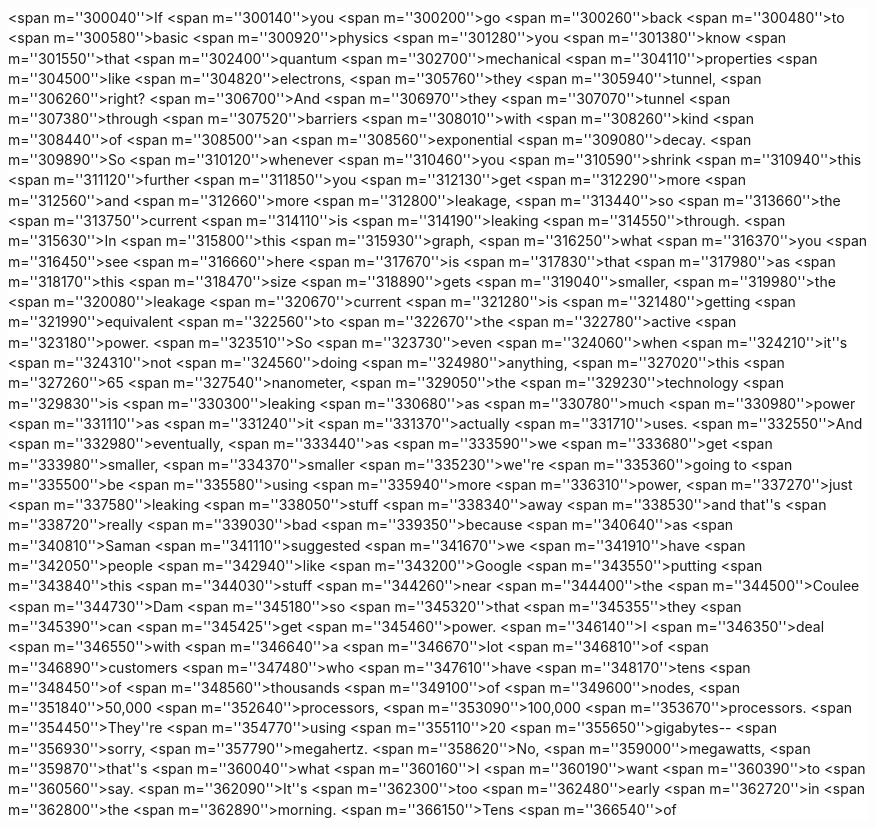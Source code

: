   <span m=''300040''>If</span> <span m=''300140''>you</span> <span m=''300200''>go</span>
  <span m=''300260''>back</span> <span m=''300480''>to</span> <span m=''300580''>basic</span>
  <span m=''300920''>physics</span> <span m=''301280''>you</span> <span m=''301380''>know</span>
  <span m=''301550''>that</span> <span m=''302400''>quantum</span> <span m=''302700''>mechanical</span>
  <span m=''304110''>properties</span> <span m=''304500''>like</span> <span m=''304820''>electrons,</span>
  <span m=''305760''>they</span> <span m=''305940''>tunnel,</span> <span m=''306260''>right?</span>
  <span m=''306700''>And</span> <span m=''306970''>they</span> <span m=''307070''>tunnel</span>
  <span m=''307380''>through</span> <span m=''307520''>barriers</span> <span m=''308010''>with</span>
  <span m=''308260''>kind</span> <span m=''308440''>of</span> <span m=''308500''>an</span>
  <span m=''308560''>exponential</span> <span m=''309080''>decay.</span> <span m=''309890''>So</span>
  <span m=''310120''>whenever</span> <span m=''310460''>you</span> <span m=''310590''>shrink</span>
  <span m=''310940''>this</span> <span m=''311120''>further</span> <span m=''311850''>you</span>
  <span m=''312130''>get</span> <span m=''312290''>more</span> <span m=''312560''>and</span>
  <span m=''312660''>more</span> <span m=''312800''>leakage,</span> <span m=''313440''>so</span>
  <span m=''313660''>the</span> <span m=''313750''>current</span> <span m=''314110''>is</span>
  <span m=''314190''>leaking</span> <span m=''314550''>through.</span> <span m=''315630''>In</span>
  <span m=''315800''>this</span> <span m=''315930''>graph,</span> <span m=''316250''>what</span>
  <span m=''316370''>you</span> <span m=''316450''>see</span> <span m=''316660''>here</span>
  <span m=''317670''>is</span> <span m=''317830''>that</span> <span m=''317980''>as</span>
  <span m=''318170''>this</span> <span m=''318470''>size</span> <span m=''318890''>gets</span>
  <span m=''319040''>smaller,</span> <span m=''319980''>the</span> <span m=''320080''>leakage</span>
  <span m=''320670''>current</span> <span m=''321280''>is</span> <span m=''321480''>getting</span>
  <span m=''321990''>equivalent</span> <span m=''322560''>to</span> <span m=''322670''>the</span>
  <span m=''322780''>active</span> <span m=''323180''>power.</span> <span m=''323510''>So</span>
  <span m=''323730''>even</span> <span m=''324060''>when</span> <span m=''324210''>it''s</span>
  <span m=''324310''>not</span> <span m=''324560''>doing</span> <span m=''324980''>anything,</span>
  <span m=''327020''>this</span> <span m=''327260''>65</span> <span m=''327540''>nanometer,</span>
  <span m=''329050''>the</span> <span m=''329230''>technology</span> <span m=''329830''>is</span>
  <span m=''330300''>leaking</span> <span m=''330680''>as</span> <span m=''330780''>much</span>
  <span m=''330980''>power</span> <span m=''331110''>as</span> <span m=''331240''>it</span>
  <span m=''331370''>actually</span> <span m=''331710''>uses.</span> <span m=''332550''>And</span>
  <span m=''332980''>eventually,</span> <span m=''333440''>as</span> <span m=''333590''>we</span>
  <span m=''333680''>get</span> <span m=''333980''>smaller,</span> <span m=''334370''>smaller</span>
  <span m=''335230''>we''re</span> <span m=''335360''>going to</span> <span m=''335500''>be</span>
  <span m=''335580''>using</span> <span m=''335940''>more</span> <span m=''336310''>power,</span>
  <span m=''337270''>just</span> <span m=''337580''>leaking</span> <span m=''338050''>stuff</span>
  <span m=''338340''>away</span> <span m=''338530''>and that''s</span> <span m=''338720''>really</span>
  <span m=''339030''>bad</span> <span m=''339350''>because</span> <span m=''340640''>as</span>
  <span m=''340810''>Saman</span> <span m=''341110''>suggested</span> <span m=''341670''>we</span>
  <span m=''341910''>have</span> <span m=''342050''>people</span> <span m=''342940''>like</span>
  <span m=''343200''>Google</span> <span m=''343550''>putting</span> <span m=''343840''>this</span>
  <span m=''344030''>stuff</span> <span m=''344260''>near</span> <span m=''344400''>the</span>
  <span m=''344500''>Coulee</span> <span m=''344730''>Dam</span> <span m=''345180''>so</span>
  <span m=''345320''>that</span> <span m=''345355''>they</span> <span m=''345390''>can</span>
  <span m=''345425''>get</span> <span m=''345460''>power.</span> <span m=''346140''>I</span>
  <span m=''346350''>deal</span> <span m=''346550''>with</span> <span m=''346640''>a</span>
  <span m=''346670''>lot</span> <span m=''346810''>of</span> <span m=''346890''>customers</span>
  <span m=''347480''>who</span> <span m=''347610''>have</span> <span m=''348170''>tens</span>
  <span m=''348450''>of</span> <span m=''348560''>thousands</span> <span m=''349100''>of</span>
  <span m=''349600''>nodes,</span> <span m=''351840''>50,000</span> <span m=''352640''>processors,</span>
  <span m=''353090''>100,000</span> <span m=''353670''>processors.</span> <span m=''354450''>They''re</span>
  <span m=''354770''>using</span> <span m=''355110''>20</span> <span m=''355650''>gigabytes--</span>
  <span m=''356930''>sorry,</span> <span m=''357790''>megahertz.</span> <span m=''358620''>No,</span>
  <span m=''359000''>megawatts,</span> <span m=''359870''>that''s</span> <span m=''360040''>what</span>
  <span m=''360160''>I</span> <span m=''360190''>want</span> <span m=''360390''>to</span>
  <span m=''360560''>say.</span> <span m=''362090''>It''s</span> <span m=''362300''>too</span>
  <span m=''362480''>early</span> <span m=''362720''>in</span> <span m=''362800''>the</span>
  <span m=''362890''>morning.</span> <span m=''366150''>Tens</span> <span m=''366540''>of</span>